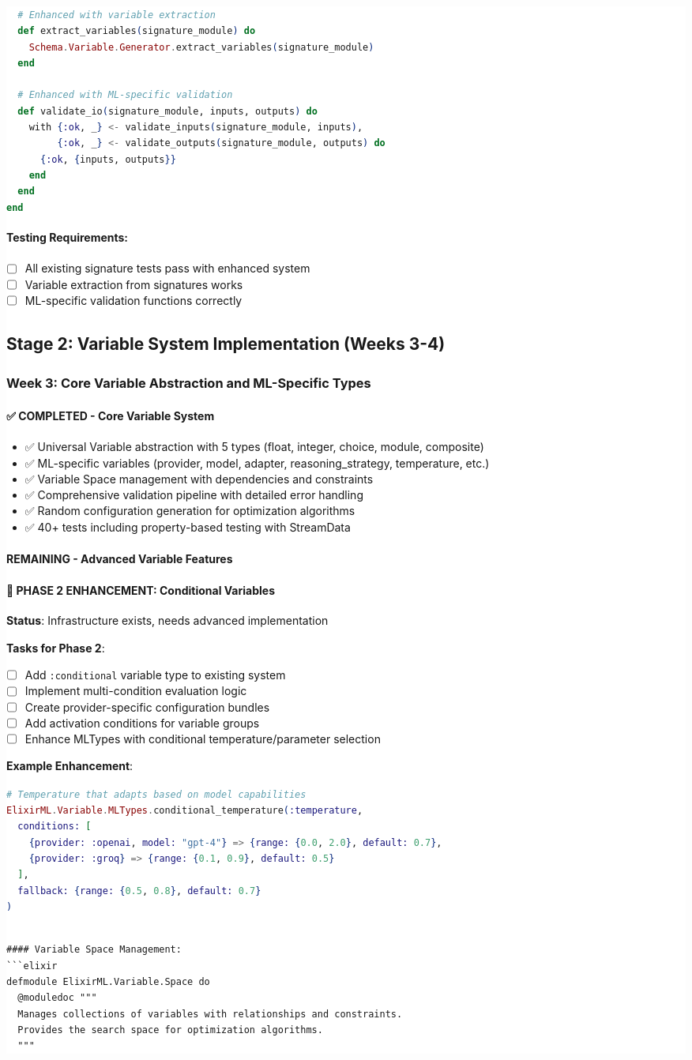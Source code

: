 ```elixir
  # Enhanced with variable extraction
  def extract_variables(signature_module) do
    Schema.Variable.Generator.extract_variables(signature_module)
  end

  # Enhanced with ML-specific validation
  def validate_io(signature_module, inputs, outputs) do
    with {:ok, _} <- validate_inputs(signature_module, inputs),
         {:ok, _} <- validate_outputs(signature_module, outputs) do
      {:ok, {inputs, outputs}}
    end
  end
end
```

#### Testing Requirements:
- [ ] All existing signature tests pass with enhanced system
- [ ] Variable extraction from signatures works
- [ ] ML-specific validation functions correctly

## Stage 2: Variable System Implementation (Weeks 3-4)

### Week 3: Core Variable Abstraction and ML-Specific Types

#### ✅ COMPLETED - Core Variable System
- ✅ Universal Variable abstraction with 5 types (float, integer, choice, module, composite)
- ✅ ML-specific variables (provider, model, adapter, reasoning_strategy, temperature, etc.)
- ✅ Variable Space management with dependencies and constraints
- ✅ Comprehensive validation pipeline with detailed error handling
- ✅ Random configuration generation for optimization algorithms
- ✅ 40+ tests including property-based testing with StreamData

#### REMAINING - Advanced Variable Features

#### 🔄 PHASE 2 ENHANCEMENT: Conditional Variables
**Status**: Infrastructure exists, needs advanced implementation

**Tasks for Phase 2**:
- [ ] Add `:conditional` variable type to existing system
- [ ] Implement multi-condition evaluation logic  
- [ ] Create provider-specific configuration bundles
- [ ] Add activation conditions for variable groups
- [ ] Enhance MLTypes with conditional temperature/parameter selection

**Example Enhancement**:
```elixir
# Temperature that adapts based on model capabilities
ElixirML.Variable.MLTypes.conditional_temperature(:temperature,
  conditions: [
    {provider: :openai, model: "gpt-4"} => {range: {0.0, 2.0}, default: 0.7},
    {provider: :groq} => {range: {0.1, 0.9}, default: 0.5}
  ],
  fallback: {range: {0.5, 0.8}, default: 0.7}
)
```
```

#### Variable Space Management:
```elixir
defmodule ElixirML.Variable.Space do
  @moduledoc """
  Manages collections of variables with relationships and constraints.
  Provides the search space for optimization algorithms.
  """
```